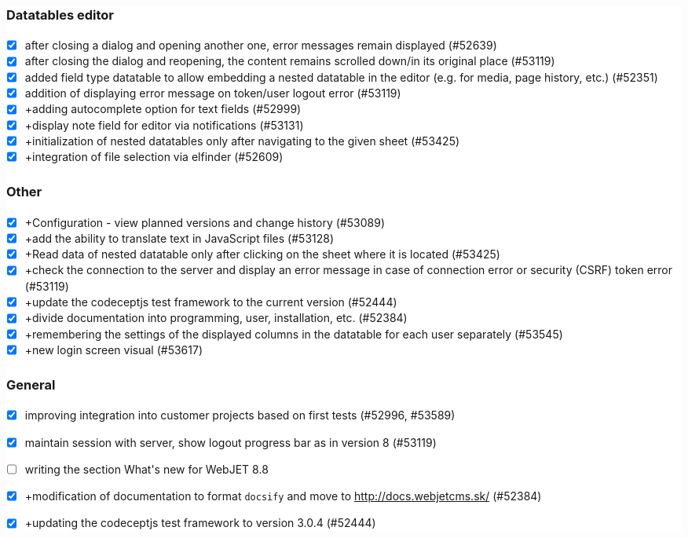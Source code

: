 ### Datatables editor

- [x] after closing a dialog and opening another one, error messages remain displayed (#52639)
- [x] after closing the dialog and reopening, the content remains scrolled down/in its original place (#53119)
- [x] added field type datatable to allow embedding a nested datatable in the editor (e.g. for media, page history, etc.) (#52351)
- [x] addition of displaying error message on token/user logout error (#53119)
- [x] +adding autocomplete option for text fields (#52999)
- [x] +display note field for editor via notifications (#53131)
- [x] +initialization of nested datatables only after navigating to the given sheet (#53425)
- [x] +integration of file selection via elfinder (#52609)

### Other

- [x] +Configuration - view planned versions and change history (#53089)
- [x] +add the ability to translate text in JavaScript files (#53128)
- [x] +Read data of nested datatable only after clicking on the sheet where it is located (#53425)
- [x] +check the connection to the server and display an error message in case of connection error or security (CSRF) token error (#53119)
- [x] +update the codeceptjs test framework to the current version (#52444)
- [x] +divide documentation into programming, user, installation, etc. (#52384)
- [x] +remembering the settings of the displayed columns in the datatable for each user separately (#53545)
- [x] +new login screen visual (#53617)

### General

- [x] improving integration into customer projects based on first tests (#52996, #53589)
- [x] maintain session with server, show logout progress bar as in version 8 (#53119)
- [ ] writing the section What's new for WebJET 8.8
- [x] +modification of documentation to format `docsify` and move to http://docs.webjetcms.sk/ (#52384)
- [x] +updating the codeceptjs test framework to version 3.0.4 (#52444)


<script type="text/javascript">
setTimeout(function() {
    for (var node of document.querySelectorAll("input[type=checkbox]")) {
        node.removeAttribute("disabled");
        // Prevent click events
        node.addEventListener('click', function(event) {
            event.preventDefault();
        });
    }
}, 100);
</script>

